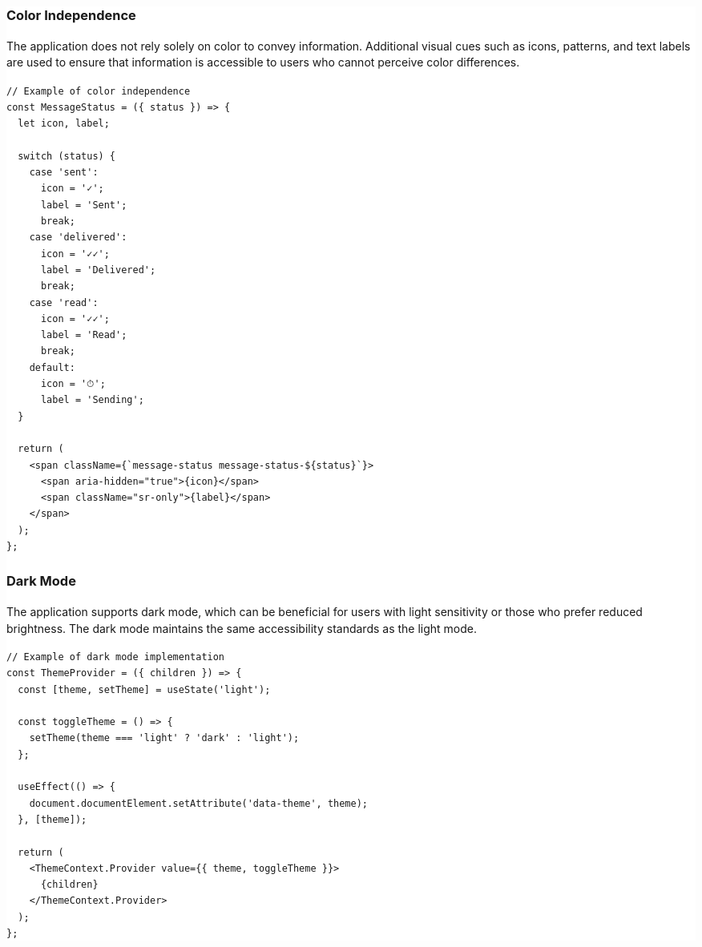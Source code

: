 ### Color Independence

The application does not rely solely on color to convey information. Additional visual cues such as icons, patterns, and text labels are used to ensure that information is accessible to users who cannot perceive color differences.

```tsx
// Example of color independence
const MessageStatus = ({ status }) => {
  let icon, label;
  
  switch (status) {
    case 'sent':
      icon = '✓';
      label = 'Sent';
      break;
    case 'delivered':
      icon = '✓✓';
      label = 'Delivered';
      break;
    case 'read':
      icon = '✓✓';
      label = 'Read';
      break;
    default:
      icon = '⏱';
      label = 'Sending';
  }
  
  return (
    <span className={`message-status message-status-${status}`}>
      <span aria-hidden="true">{icon}</span>
      <span className="sr-only">{label}</span>
    </span>
  );
};
```

### Dark Mode

The application supports dark mode, which can be beneficial for users with light sensitivity or those who prefer reduced brightness. The dark mode maintains the same accessibility standards as the light mode.

```tsx
// Example of dark mode implementation
const ThemeProvider = ({ children }) => {
  const [theme, setTheme] = useState('light');
  
  const toggleTheme = () => {
    setTheme(theme === 'light' ? 'dark' : 'light');
  };
  
  useEffect(() => {
    document.documentElement.setAttribute('data-theme', theme);
  }, [theme]);
  
  return (
    <ThemeContext.Provider value={{ theme, toggleTheme }}>
      {children}
    </ThemeContext.Provider>
  );
};
```
